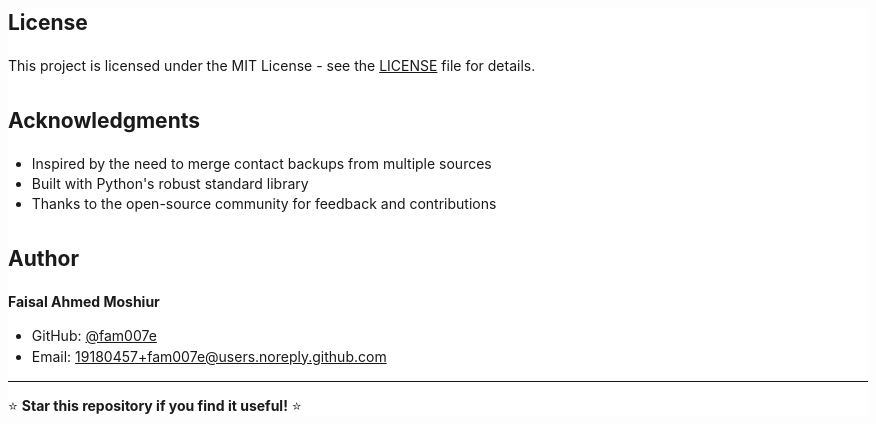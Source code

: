 ## License

This project is licensed under the MIT License - see the [LICENSE](LICENSE) file for details.

## Acknowledgments

- Inspired by the need to merge contact backups from multiple sources
- Built with Python's robust standard library
- Thanks to the open-source community for feedback and contributions

## Author

**Faisal Ahmed Moshiur**
- GitHub: [@fam007e](https://github.com/fam007e)
- Email: [19180457+fam007e@users.noreply.github.com](mailto:19180457+fam007e@users.noreply.github.com)

---

⭐ **Star this repository if you find it useful!** ⭐